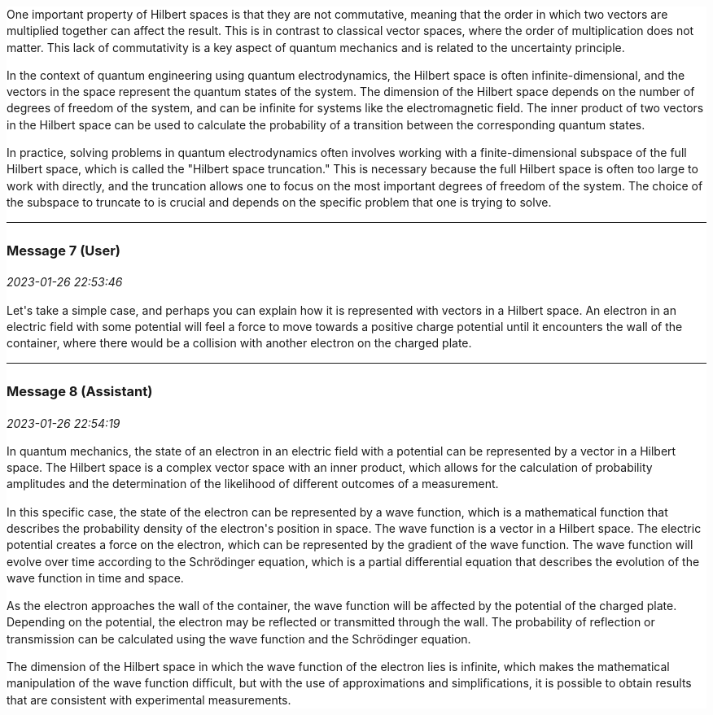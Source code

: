 One important property of Hilbert spaces is that they are not commutative, meaning that the order in which two vectors are multiplied together can affect the result. This is in contrast to classical vector spaces, where the order of multiplication does not matter. This lack of commutativity is a key aspect of quantum mechanics and is related to the uncertainty principle.

In the context of quantum engineering using quantum electrodynamics, the Hilbert space is often infinite-dimensional, and the vectors in the space represent the quantum states of the system. The dimension of the Hilbert space depends on the number of degrees of freedom of the system, and can be infinite for systems like the electromagnetic field. The inner product of two vectors in the Hilbert space can be used to calculate the probability of a transition between the corresponding quantum states.

In practice, solving problems in quantum electrodynamics often involves working with a finite-dimensional subspace of the full Hilbert space, which is called the "Hilbert space truncation." This is necessary because the full Hilbert space is often too large to work with directly, and the truncation allows one to focus on the most important degrees of freedom of the system. The choice of the subspace to truncate to is crucial and depends on the specific problem that one is trying to solve.

---

### Message 7 (User)
*2023-01-26 22:53:46*

Let's take a simple case, and perhaps you can explain how it is represented with vectors in a Hilbert space. An electron in an electric field with some potential will feel a force to move towards a positive charge potential until it encounters the wall of the container, where there would be a collision with another electron on the charged plate.

---

### Message 8 (Assistant)
*2023-01-26 22:54:19*

In quantum mechanics, the state of an electron in an electric field with a potential can be represented by a vector in a Hilbert space. The Hilbert space is a complex vector space with an inner product, which allows for the calculation of probability amplitudes and the determination of the likelihood of different outcomes of a measurement. 

In this specific case, the state of the electron can be represented by a wave function, which is a mathematical function that describes the probability density of the electron's position in space. The wave function is a vector in a Hilbert space. The electric potential creates a force on the electron, which can be represented by the gradient of the wave function. The wave function will evolve over time according to the Schrödinger equation, which is a partial differential equation that describes the evolution of the wave function in time and space. 

As the electron approaches the wall of the container, the wave function will be affected by the potential of the charged plate. Depending on the potential, the electron may be reflected or transmitted through the wall. The probability of reflection or transmission can be calculated using the wave function and the Schrödinger equation.

The dimension of the Hilbert space in which the wave function of the electron lies is infinite, which makes the mathematical manipulation of the wave function difficult, but with the use of approximations and simplifications, it is possible to obtain results that are consistent with experimental measurements.
